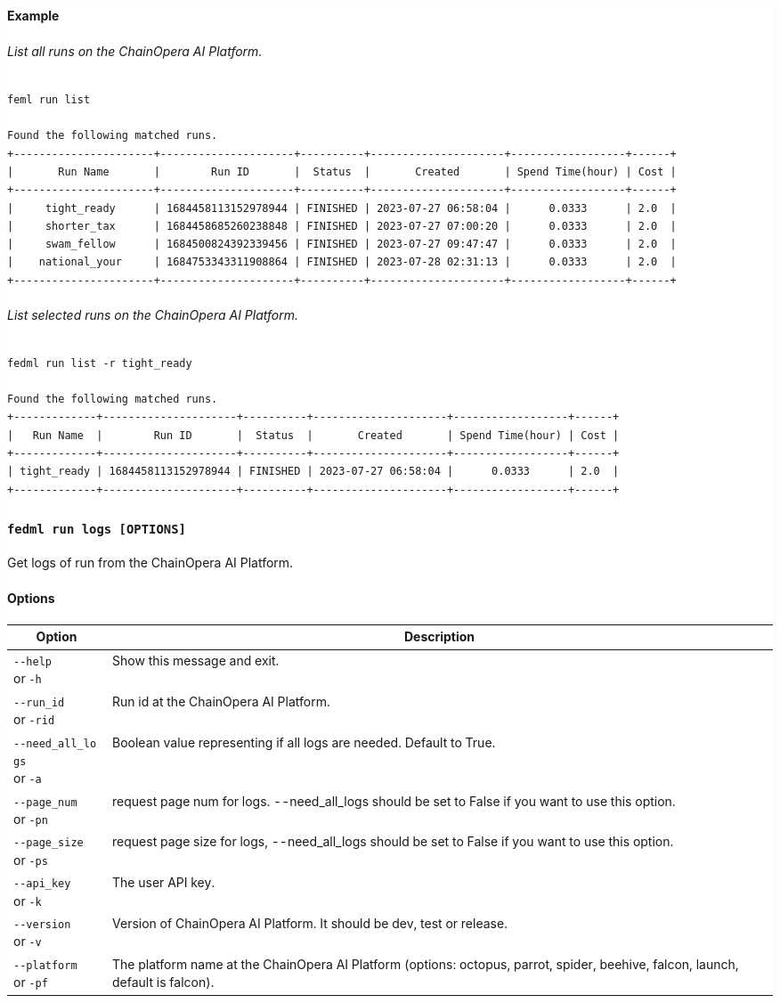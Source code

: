 #### Example

###### List all runs on the ChainOpera AI Platform.

```
feml run list

Found the following matched runs.
+----------------------+---------------------+----------+---------------------+------------------+------+
|       Run Name       |        Run ID       |  Status  |       Created       | Spend Time(hour) | Cost |
+----------------------+---------------------+----------+---------------------+------------------+------+
|     tight_ready      | 1684458113152978944 | FINISHED | 2023-07-27 06:58:04 |      0.0333      | 2.0  |
|     shorter_tax      | 1684458685260238848 | FINISHED | 2023-07-27 07:00:20 |      0.0333      | 2.0  |
|     swam_fellow      | 1684500824392339456 | FINISHED | 2023-07-27 09:47:47 |      0.0333      | 2.0  |
|    national_your     | 1684753343311908864 | FINISHED | 2023-07-28 02:31:13 |      0.0333      | 2.0  |
+----------------------+---------------------+----------+---------------------+------------------+------+

```

###### List selected runs on the ChainOpera AI Platform.

```
fedml run list -r tight_ready

Found the following matched runs.
+-------------+---------------------+----------+---------------------+------------------+------+
|   Run Name  |        Run ID       |  Status  |       Created       | Spend Time(hour) | Cost |
+-------------+---------------------+----------+---------------------+------------------+------+
| tight_ready | 1684458113152978944 | FINISHED | 2023-07-27 06:58:04 |      0.0333      | 2.0  |
+-------------+---------------------+----------+---------------------+------------------+------+
```

### `fedml run logs [OPTIONS]`

Get logs of run from the ChainOpera AI Platform.

#### Options

| Option                                         | Description                                                                                                                     |
| ---------------------------------------------- | ------------------------------------------------------------------------------------------------------------------------------- |
| <nobr> `--help` </nobr> <br/> or `-h`          | Show this message and exit.                                                                                                     |
| <nobr> `--run_id` </nobr> <br/> or `-rid`      | Run id at the ChainOpera AI Platform.                                                                                           |
| <nobr> `--need_all_logs` </nobr> <br/> or `-a` | Boolean value representing if all logs are needed. Default to True.                                                             |
| <nobr> `--page_num` </nobr> <br/> or `-pn`     | request page num for logs. --need_all_logs should be set to False if you want to use this option.                               |
| <nobr> `--page_size` </nobr> <br/> or `-ps`    | request page size for logs, --need_all_logs should be set to False if you want to use this option.                              |
| <nobr> `--api_key` </nobr> <br/> or `-k`       | The user API key.                                                                                                               |
| <nobr> `--version` </nobr> <br/> or `-v`       | Version of ChainOpera AI Platform. It should be dev, test or release.                                                           |
| <nobr> `--platform` </nobr> <br/> or `-pf`     | The platform name at the ChainOpera AI Platform (options: octopus, parrot, spider, beehive, falcon, launch, default is falcon). |
